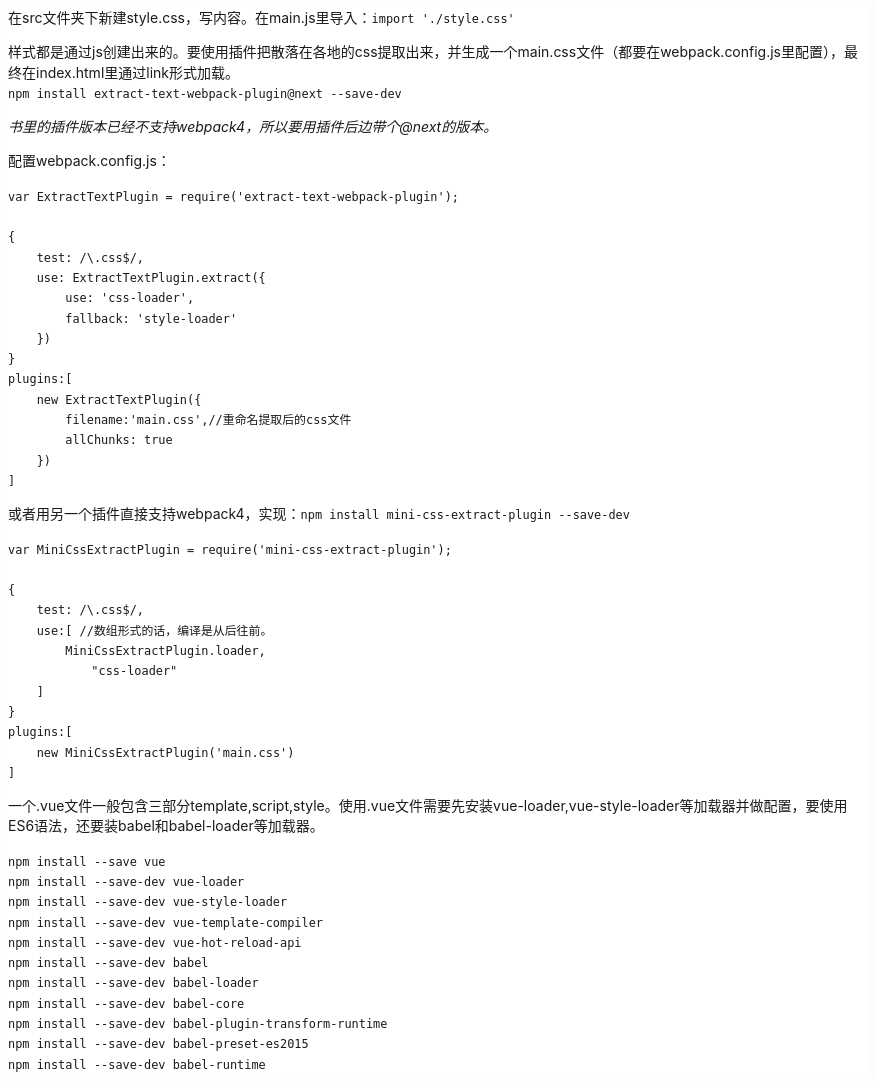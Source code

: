 在src文件夹下新建style.css，写内容。在main.js里导入：`import './style.css'`  

样式都是通过js创建出来的。要使用插件把散落在各地的css提取出来，并生成一个main.css文件（都要在webpack.config.js里配置），最终在index.html里通过link形式加载。  
`npm install extract-text-webpack-plugin@next --save-dev`  

*书里的插件版本已经不支持webpack4，所以要用插件后边带个@next的版本。*  

配置webpack.config.js：  
```
var ExtractTextPlugin = require('extract-text-webpack-plugin');

{
    test: /\.css$/,
    use: ExtractTextPlugin.extract({
        use: 'css-loader',
        fallback: 'style-loader'
    })
}
plugins:[
    new ExtractTextPlugin({
        filename:'main.css',//重命名提取后的css文件
        allChunks: true
    })
]
```   
或者用另一个插件直接支持webpack4，实现：`npm install mini-css-extract-plugin --save-dev`  
```
var MiniCssExtractPlugin = require('mini-css-extract-plugin');

{
	test: /\.css$/,
	use:[ //数组形式的话，编译是从后往前。
		MiniCssExtractPlugin.loader,
	　　 　　"css-loader"
	]
}
plugins:[
	new MiniCssExtractPlugin('main.css')
]
```   

一个.vue文件一般包含三部分template,script,style。使用.vue文件需要先安装vue-loader,vue-style-loader等加载器并做配置，要使用ES6语法，还要装babel和babel-loader等加载器。

```
npm install --save vue
npm install --save-dev vue-loader
npm install --save-dev vue-style-loader
npm install --save-dev vue-template-compiler
npm install --save-dev vue-hot-reload-api
npm install --save-dev babel
npm install --save-dev babel-loader
npm install --save-dev babel-core
npm install --save-dev babel-plugin-transform-runtime
npm install --save-dev babel-preset-es2015
npm install --save-dev babel-runtime
```
